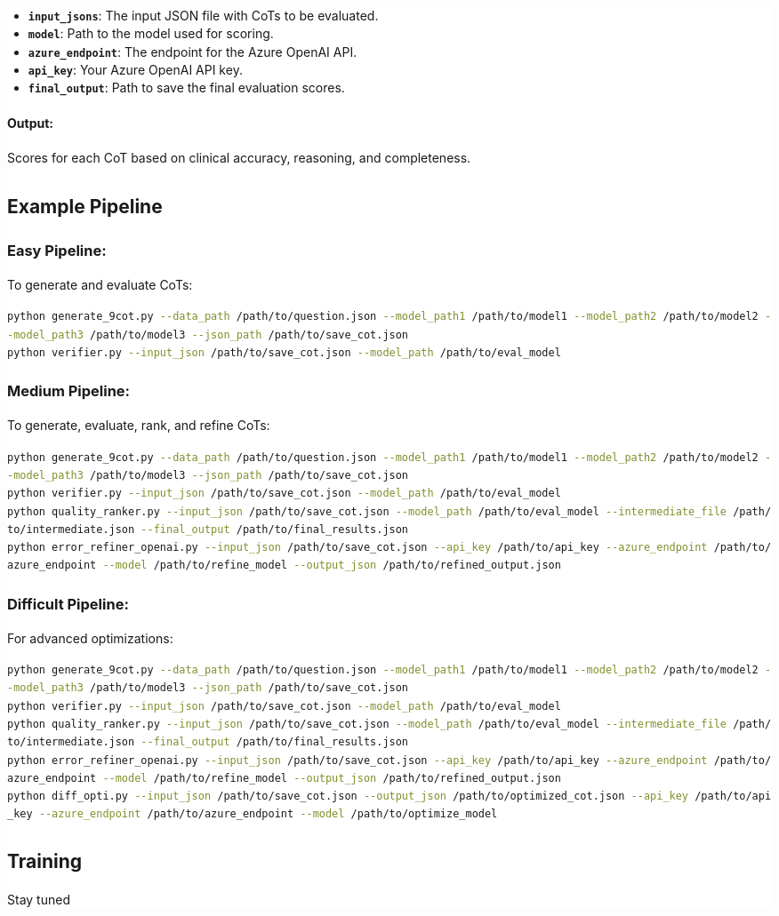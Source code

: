 - **`input_jsons`**: The input JSON file with CoTs to be evaluated.
- **`model`**: Path to the model used for scoring.
- **`azure_endpoint`**: The endpoint for the Azure OpenAI API.
- **`api_key`**: Your Azure OpenAI API key.
- **`final_output`**: Path to save the final evaluation scores.

#### Output:
Scores for each CoT based on clinical accuracy, reasoning, and completeness.



## Example Pipeline

### Easy Pipeline:
To generate and evaluate CoTs:
```bash
python generate_9cot.py --data_path /path/to/question.json --model_path1 /path/to/model1 --model_path2 /path/to/model2 --model_path3 /path/to/model3 --json_path /path/to/save_cot.json
python verifier.py --input_json /path/to/save_cot.json --model_path /path/to/eval_model
```

### Medium Pipeline:
To generate, evaluate, rank, and refine CoTs:
```bash
python generate_9cot.py --data_path /path/to/question.json --model_path1 /path/to/model1 --model_path2 /path/to/model2 --model_path3 /path/to/model3 --json_path /path/to/save_cot.json
python verifier.py --input_json /path/to/save_cot.json --model_path /path/to/eval_model
python quality_ranker.py --input_json /path/to/save_cot.json --model_path /path/to/eval_model --intermediate_file /path/to/intermediate.json --final_output /path/to/final_results.json
python error_refiner_openai.py --input_json /path/to/save_cot.json --api_key /path/to/api_key --azure_endpoint /path/to/azure_endpoint --model /path/to/refine_model --output_json /path/to/refined_output.json
```

### Difficult Pipeline:
For advanced optimizations:
```bash
python generate_9cot.py --data_path /path/to/question.json --model_path1 /path/to/model1 --model_path2 /path/to/model2 --model_path3 /path/to/model3 --json_path /path/to/save_cot.json
python verifier.py --input_json /path/to/save_cot.json --model_path /path/to/eval_model
python quality_ranker.py --input_json /path/to/save_cot.json --model_path /path/to/eval_model --intermediate_file /path/to/intermediate.json --final_output /path/to/final_results.json
python error_refiner_openai.py --input_json /path/to/save_cot.json --api_key /path/to/api_key --azure_endpoint /path/to/azure_endpoint --model /path/to/refine_model --output_json /path/to/refined_output.json
python diff_opti.py --input_json /path/to/save_cot.json --output_json /path/to/optimized_cot.json --api_key /path/to/api_key --azure_endpoint /path/to/azure_endpoint --model /path/to/optimize_model
```

## Training
Stay tuned
